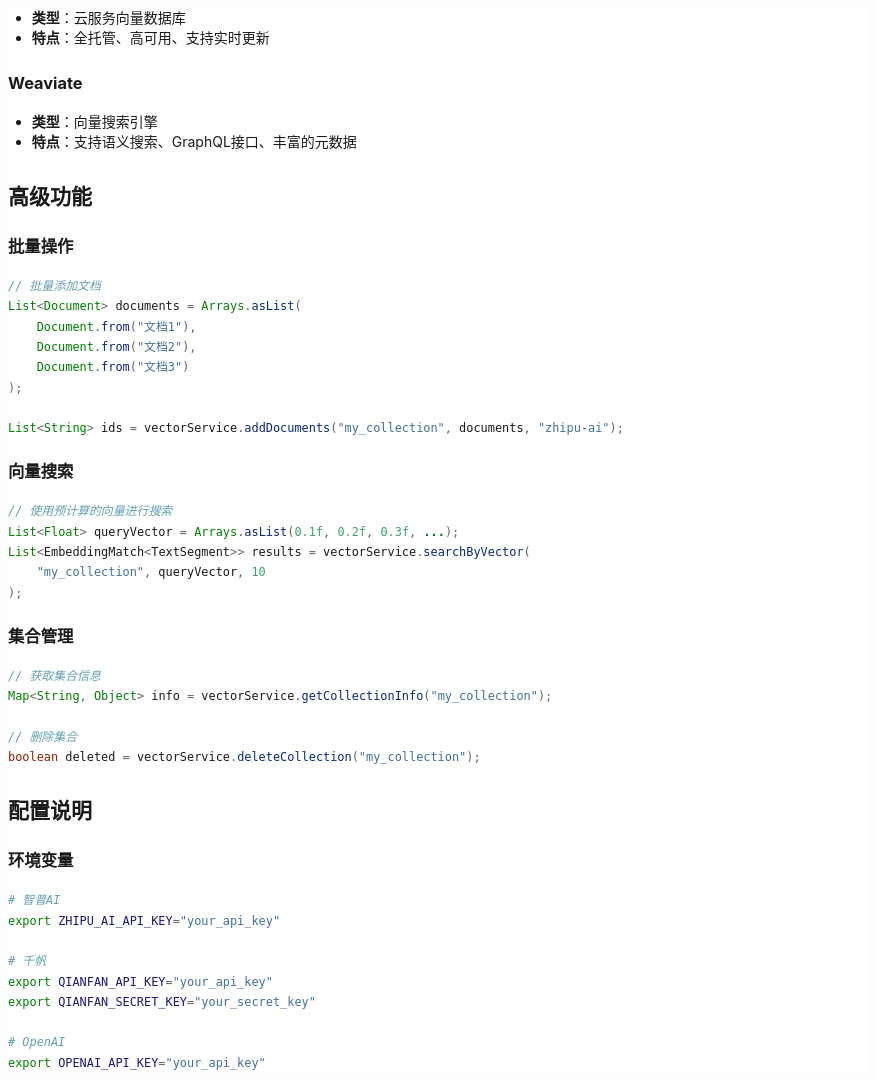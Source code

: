 - **类型**：云服务向量数据库
- **特点**：全托管、高可用、支持实时更新

### Weaviate

- **类型**：向量搜索引擎
- **特点**：支持语义搜索、GraphQL接口、丰富的元数据

## 高级功能

### 批量操作

```java
// 批量添加文档
List<Document> documents = Arrays.asList(
    Document.from("文档1"),
    Document.from("文档2"),
    Document.from("文档3")
);

List<String> ids = vectorService.addDocuments("my_collection", documents, "zhipu-ai");
```

### 向量搜索

```java
// 使用预计算的向量进行搜索
List<Float> queryVector = Arrays.asList(0.1f, 0.2f, 0.3f, ...);
List<EmbeddingMatch<TextSegment>> results = vectorService.searchByVector(
    "my_collection", queryVector, 10
);
```

### 集合管理

```java
// 获取集合信息
Map<String, Object> info = vectorService.getCollectionInfo("my_collection");

// 删除集合
boolean deleted = vectorService.deleteCollection("my_collection");
```

## 配置说明

### 环境变量

```bash
# 智普AI
export ZHIPU_AI_API_KEY="your_api_key"

# 千帆
export QIANFAN_API_KEY="your_api_key"
export QIANFAN_SECRET_KEY="your_secret_key"

# OpenAI
export OPENAI_API_KEY="your_api_key"
```
